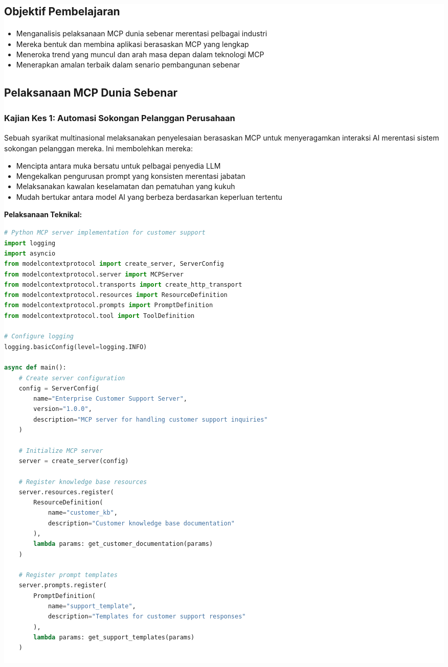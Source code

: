## Objektif Pembelajaran

- Menganalisis pelaksanaan MCP dunia sebenar merentasi pelbagai industri
- Mereka bentuk dan membina aplikasi berasaskan MCP yang lengkap
- Meneroka trend yang muncul dan arah masa depan dalam teknologi MCP
- Menerapkan amalan terbaik dalam senario pembangunan sebenar

## Pelaksanaan MCP Dunia Sebenar

### Kajian Kes 1: Automasi Sokongan Pelanggan Perusahaan

Sebuah syarikat multinasional melaksanakan penyelesaian berasaskan MCP untuk menyeragamkan interaksi AI merentasi sistem sokongan pelanggan mereka. Ini membolehkan mereka:

- Mencipta antara muka bersatu untuk pelbagai penyedia LLM
- Mengekalkan pengurusan prompt yang konsisten merentasi jabatan
- Melaksanakan kawalan keselamatan dan pematuhan yang kukuh
- Mudah bertukar antara model AI yang berbeza berdasarkan keperluan tertentu

**Pelaksanaan Teknikal:**

```python
# Python MCP server implementation for customer support
import logging
import asyncio
from modelcontextprotocol import create_server, ServerConfig
from modelcontextprotocol.server import MCPServer
from modelcontextprotocol.transports import create_http_transport
from modelcontextprotocol.resources import ResourceDefinition
from modelcontextprotocol.prompts import PromptDefinition
from modelcontextprotocol.tool import ToolDefinition

# Configure logging
logging.basicConfig(level=logging.INFO)

async def main():
    # Create server configuration
    config = ServerConfig(
        name="Enterprise Customer Support Server",
        version="1.0.0",
        description="MCP server for handling customer support inquiries"
    )
    
    # Initialize MCP server
    server = create_server(config)
    
    # Register knowledge base resources
    server.resources.register(
        ResourceDefinition(
            name="customer_kb",
            description="Customer knowledge base documentation"
        ),
        lambda params: get_customer_documentation(params)
    )
    
    # Register prompt templates
    server.prompts.register(
        PromptDefinition(
            name="support_template",
            description="Templates for customer support responses"
        ),
        lambda params: get_support_templates(params)
    )
    
```